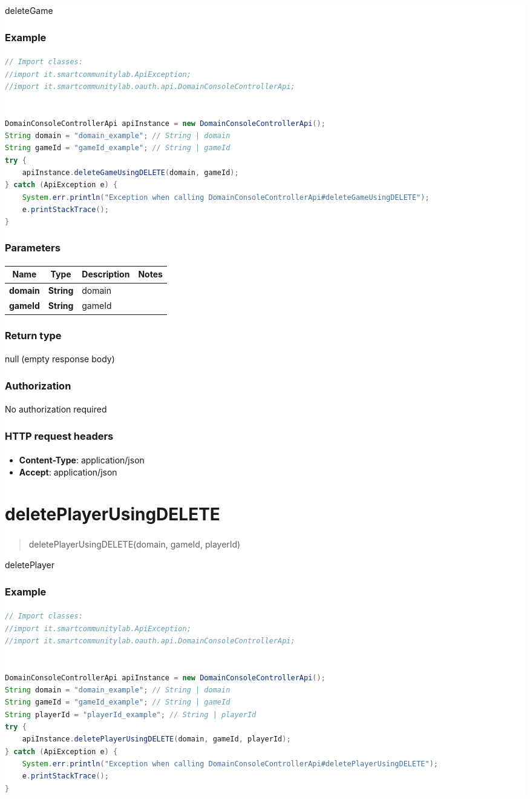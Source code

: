 deleteGame

### Example
```java
// Import classes:
//import it.smartcommunitylab.ApiException;
//import it.smartcommunitylab.oauth.api.DomainConsoleControllerApi;


DomainConsoleControllerApi apiInstance = new DomainConsoleControllerApi();
String domain = "domain_example"; // String | domain
String gameId = "gameId_example"; // String | gameId
try {
    apiInstance.deleteGameUsingDELETE(domain, gameId);
} catch (ApiException e) {
    System.err.println("Exception when calling DomainConsoleControllerApi#deleteGameUsingDELETE");
    e.printStackTrace();
}
```

### Parameters

Name | Type | Description  | Notes
------------- | ------------- | ------------- | -------------
 **domain** | **String**| domain |
 **gameId** | **String**| gameId |

### Return type

null (empty response body)

### Authorization

No authorization required

### HTTP request headers

 - **Content-Type**: application/json
 - **Accept**: application/json

<a name="deletePlayerUsingDELETE"></a>
# **deletePlayerUsingDELETE**
> deletePlayerUsingDELETE(domain, gameId, playerId)

deletePlayer

### Example
```java
// Import classes:
//import it.smartcommunitylab.ApiException;
//import it.smartcommunitylab.oauth.api.DomainConsoleControllerApi;


DomainConsoleControllerApi apiInstance = new DomainConsoleControllerApi();
String domain = "domain_example"; // String | domain
String gameId = "gameId_example"; // String | gameId
String playerId = "playerId_example"; // String | playerId
try {
    apiInstance.deletePlayerUsingDELETE(domain, gameId, playerId);
} catch (ApiException e) {
    System.err.println("Exception when calling DomainConsoleControllerApi#deletePlayerUsingDELETE");
    e.printStackTrace();
}
```